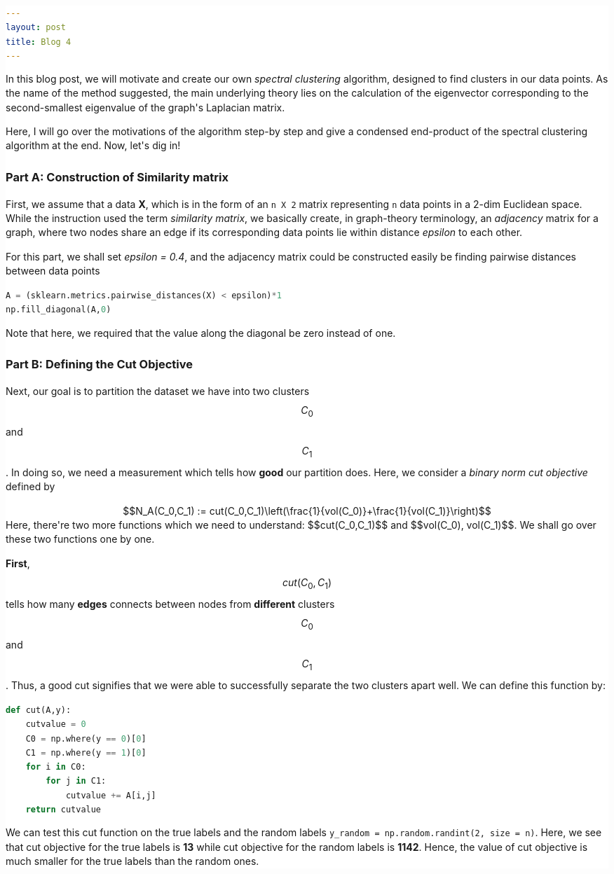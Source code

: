 ```yaml
---
layout: post
title: Blog 4
---
```

In this blog post, we will motivate and create our own *spectral clustering* algorithm, designed to find clusters in our data points. As the name of the method suggested, the main underlying theory lies on the calculation of the eigenvector corresponding to the second-smallest eigenvalue of the graph's Laplacian matrix. 

Here, I will go over the motivations of the algorithm step-by step and give a condensed end-product of the spectral clustering algorithm at the end. Now, let's dig in!

### Part A: Construction of Similarity matrix 
First, we assume that a data **X**, which is in the form of an `n X 2` matrix representing `n` data points in a 2-dim Euclidean space. While the instruction used the term *similarity matrix*, we basically create, in graph-theory terminology, an *adjacency* matrix for a graph, where two nodes share an edge if its corresponding data points lie within distance *epsilon* to each other. 

For this part, we shall set *epsilon = 0.4*, and the adjacency matrix could be constructed easily be finding pairwise distances between data points  

```python
A = (sklearn.metrics.pairwise_distances(X) < epsilon)*1
np.fill_diagonal(A,0)
```
Note that here, we required that the value along the diagonal be zero instead of one.

### Part B: Defining the Cut Objective
Next, our goal is to partition the dataset we have into two clusters $$C_0$$ and $$C_1$$. In doing so, we need a measurement which tells how **good** our partition does. Here, we consider a *binary norm cut objective* defined by 
<center> $$N_A(C_0,C_1) := cut(C_0,C_1)\left(\frac{1}{vol(C_0)}+\frac{1}{vol(C_1)}\right)$$</center>
Here, there're two more functions which we need to understand: $$cut(C_0,C_1)$$ and $$vol(C_0), vol(C_1)$$. We shall go over these two functions one by one.

**First**, $$ cut(C_0,C_1) $$ tells how many **edges** connects between nodes from **different** clusters $$C_0$$ and $$C_1$$. Thus, a good cut signifies that we were able to successfully separate the two clusters apart well. We can define this function by:

```python 
def cut(A,y):
    cutvalue = 0
    C0 = np.where(y == 0)[0]
    C1 = np.where(y == 1)[0]
    for i in C0:
        for j in C1:
            cutvalue += A[i,j]
    return cutvalue
```
We can test this cut function on the true labels and the random labels  `y_random = np.random.randint(2, size = n)`. Here, we see that cut objective for the true labels is **13** while cut objective for the random labels is **1142**. Hence, the value of cut objective is much smaller for the true labels than the random ones.
